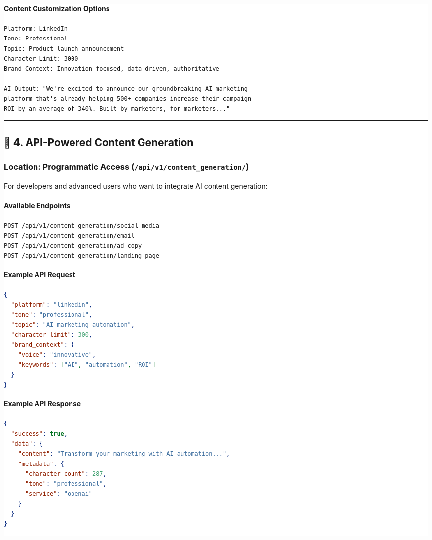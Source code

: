 #### **Content Customization Options**
```
Platform: LinkedIn
Tone: Professional  
Topic: Product launch announcement
Character Limit: 3000
Brand Context: Innovation-focused, data-driven, authoritative

AI Output: "We're excited to announce our groundbreaking AI marketing 
platform that's already helping 500+ companies increase their campaign 
ROI by an average of 340%. Built by marketers, for marketers..."
```

---

## 🔌 **4. API-Powered Content Generation**

### **Location**: Programmatic Access (`/api/v1/content_generation/`)

For developers and advanced users who want to integrate AI content generation:

#### **Available Endpoints**
```bash
POST /api/v1/content_generation/social_media
POST /api/v1/content_generation/email
POST /api/v1/content_generation/ad_copy  
POST /api/v1/content_generation/landing_page
```

#### **Example API Request**
```json
{
  "platform": "linkedin",
  "tone": "professional",
  "topic": "AI marketing automation",
  "character_limit": 300,
  "brand_context": {
    "voice": "innovative",
    "keywords": ["AI", "automation", "ROI"]
  }
}
```

#### **Example API Response**
```json
{
  "success": true,
  "data": {
    "content": "Transform your marketing with AI automation...",
    "metadata": {
      "character_count": 287,
      "tone": "professional",
      "service": "openai"
    }
  }
}
```

---